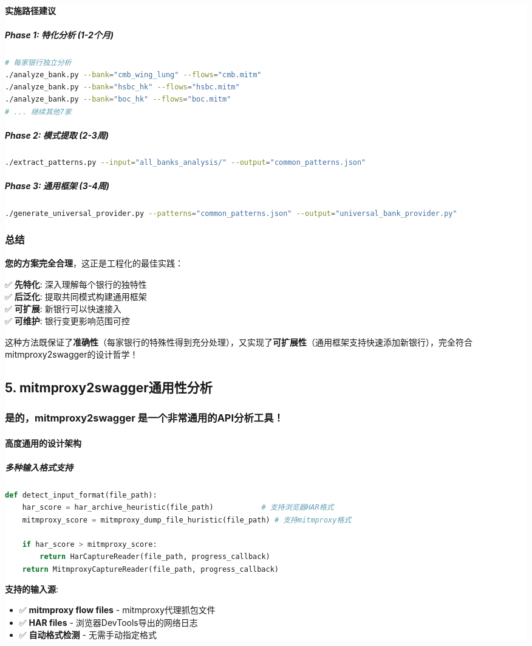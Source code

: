 #### **实施路径建议**

##### Phase 1: 特化分析 (1-2个月)
```bash
# 每家银行独立分析
./analyze_bank.py --bank="cmb_wing_lung" --flows="cmb.mitm"
./analyze_bank.py --bank="hsbc_hk" --flows="hsbc.mitm"  
./analyze_bank.py --bank="boc_hk" --flows="boc.mitm"
# ... 继续其他7家
```

##### Phase 2: 模式提取 (2-3周)
```bash
./extract_patterns.py --input="all_banks_analysis/" --output="common_patterns.json"
```

##### Phase 3: 通用框架 (3-4周)
```bash
./generate_universal_provider.py --patterns="common_patterns.json" --output="universal_bank_provider.py"
```

### 总结

**您的方案完全合理**，这正是工程化的最佳实践：

✅ **先特化**: 深入理解每个银行的独特性  
✅ **后泛化**: 提取共同模式构建通用框架  
✅ **可扩展**: 新银行可以快速接入  
✅ **可维护**: 银行变更影响范围可控  

这种方法既保证了**准确性**（每家银行的特殊性得到充分处理），又实现了**可扩展性**（通用框架支持快速添加新银行），完全符合mitmproxy2swagger的设计哲学！

## 5. mitmproxy2swagger通用性分析

### 是的，mitmproxy2swagger 是一个**非常通用**的API分析工具！

#### **高度通用的设计架构**

##### 多种输入格式支持
```python
def detect_input_format(file_path):
    har_score = har_archive_heuristic(file_path)           # 支持浏览器HAR格式
    mitmproxy_score = mitmproxy_dump_file_huristic(file_path) # 支持mitmproxy格式
    
    if har_score > mitmproxy_score:
        return HarCaptureReader(file_path, progress_callback)
    return MitmproxyCaptureReader(file_path, progress_callback)
```

**支持的输入源**:
- ✅ **mitmproxy flow files** - mitmproxy代理抓包文件
- ✅ **HAR files** - 浏览器DevTools导出的网络日志
- ✅ **自动格式检测** - 无需手动指定格式
